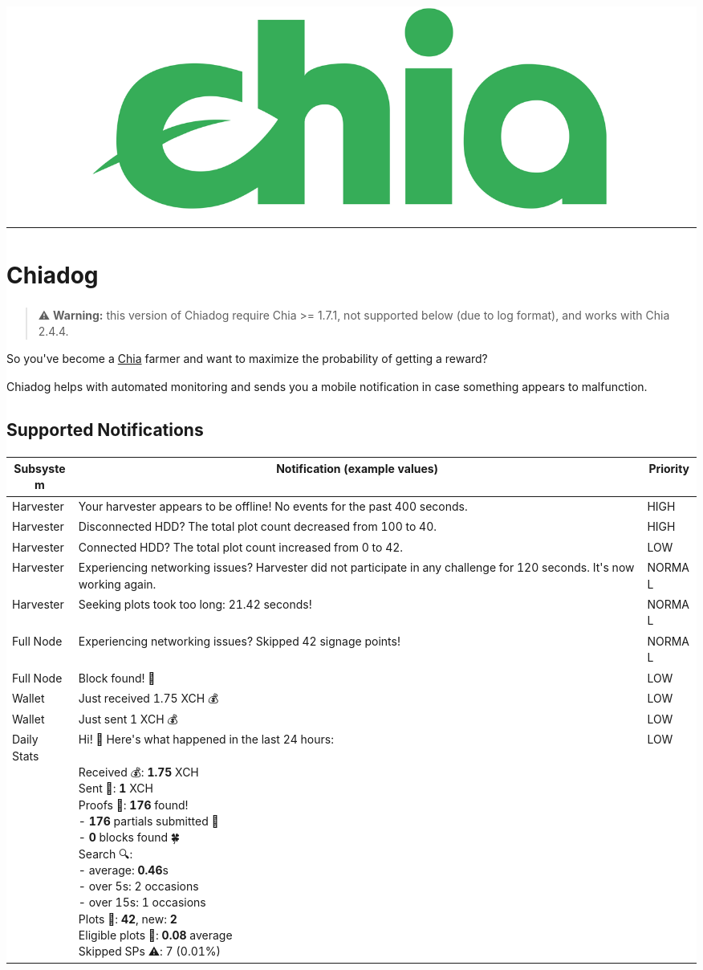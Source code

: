 <p align="center">
  <img src="./docs/chia.png" height="256px" />
</p>

---

# Chiadog

> :warning: **Warning:** this version of Chiadog require Chia >= 1.7.1, not supported below (due to log format), and works with Chia 2.4.4.

So you've become a [Chia](https://www.chia.net) farmer and want to maximize the probability of getting a reward?

Chiadog helps with automated monitoring and sends you a mobile notification in case something appears to malfunction.

## Supported Notifications

| Subsystem | Notification (example values) | Priority |
| ------------- | ------------- | ------|
| Harvester | Your harvester appears to be offline! No events for the past 400 seconds. | HIGH |
| Harvester | Disconnected HDD? The total plot count decreased from 100 to 40. | HIGH |
| Harvester | Connected HDD? The total plot count increased from 0 to 42. | LOW |
| Harvester | Experiencing networking issues? Harvester did not participate in any challenge for 120 seconds. It's now working again. | NORMAL |
| Harvester | Seeking plots took too long: 21.42 seconds! | NORMAL |
| Full Node | Experiencing networking issues? Skipped 42 signage points! | NORMAL |
| Full Node | Block found! 🎉 | LOW |
| Wallet | Just received 1.75 XCH 💰 | LOW |
| Wallet | Just sent 1 XCH 💰 | LOW |
| Daily Stats | Hi! 👋 Here's what happened in the last 24 hours: <br /><br /> Received 💰: **1.75** XCH <br /> Sent 💸: **1** XCH <br /> Proofs 🧾: **176** found!<br />  - **176** partials submitted 📑<br /> - **0** blocks found 🍀<br/> Search 🔍: <br /> - average: **0.46**s <br /> - over 5s: 2 occasions <br /> - over 15s: 1 occasions <br/> Plots 🌱: **42**, new: **2** <br /> Eligible plots 🥇: **0.08** average<br /> Skipped SPs ⚠️: 7 (0.01%) <br /> | LOW |
